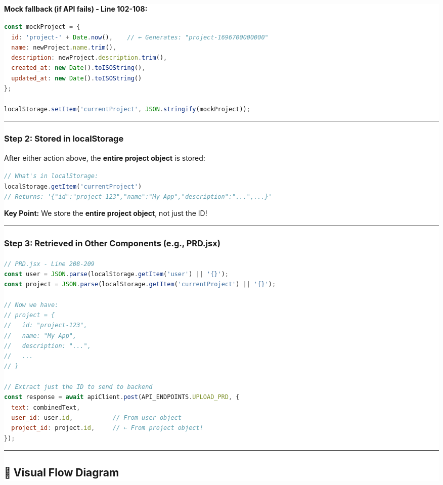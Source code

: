 **Mock fallback (if API fails) - Line 102-108:**
```javascript
const mockProject = {
  id: 'project-' + Date.now(),    // ← Generates: "project-1696700000000"
  name: newProject.name.trim(),
  description: newProject.description.trim(),
  created_at: new Date().toISOString(),
  updated_at: new Date().toISOString()
};

localStorage.setItem('currentProject', JSON.stringify(mockProject));
```

---

### Step 2: Stored in localStorage

After either action above, the **entire project object** is stored:

```javascript
// What's in localStorage:
localStorage.getItem('currentProject')
// Returns: '{"id":"project-123","name":"My App","description":"...",...}'
```

**Key Point:** We store the **entire project object**, not just the ID!

---

### Step 3: Retrieved in Other Components (e.g., PRD.jsx)

```javascript
// PRD.jsx - Line 208-209
const user = JSON.parse(localStorage.getItem('user') || '{}');
const project = JSON.parse(localStorage.getItem('currentProject') || '{}');

// Now we have:
// project = {
//   id: "project-123",
//   name: "My App",
//   description: "...",
//   ...
// }

// Extract just the ID to send to backend
const response = await apiClient.post(API_ENDPOINTS.UPLOAD_PRD, {
  text: combinedText,
  user_id: user.id,           // From user object
  project_id: project.id,     // ← From project object! 
});
```

---

## 🔄 Visual Flow Diagram
